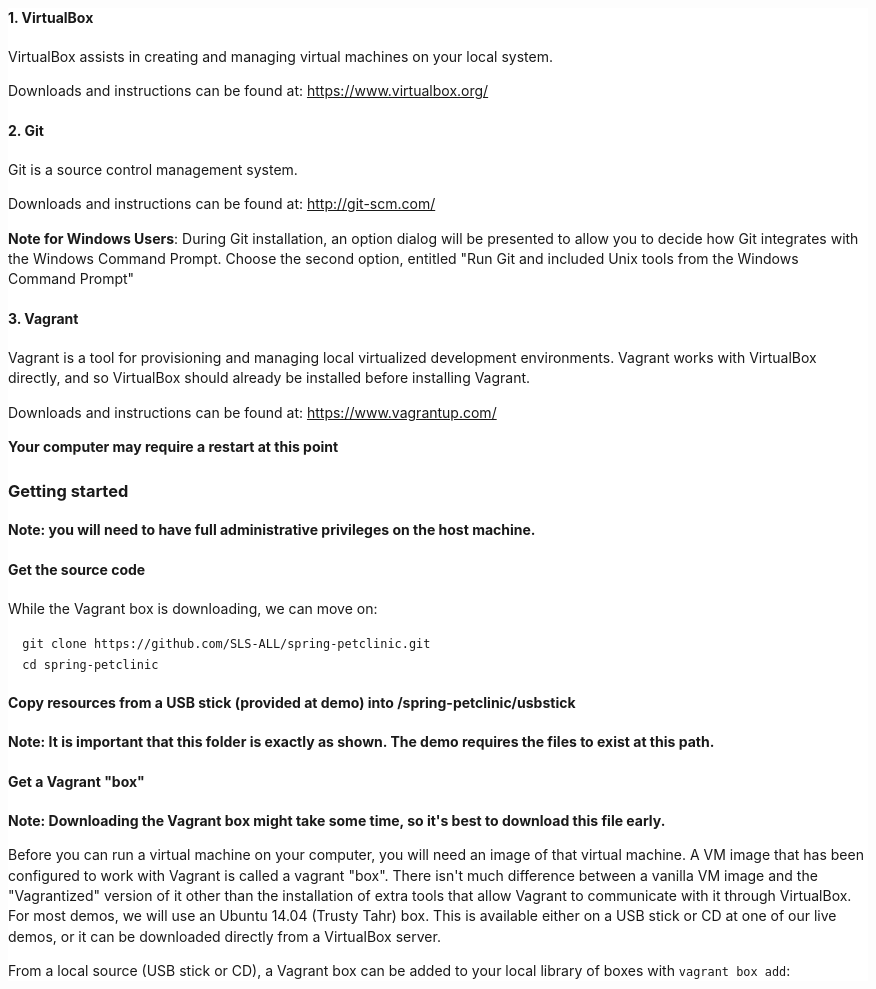 #### 1. VirtualBox

VirtualBox assists in creating and managing virtual machines on your local system.

Downloads and instructions can be found at: https://www.virtualbox.org/

#### 2. Git

Git is a source control management system.

Downloads and instructions can be found at: http://git-scm.com/

**Note for Windows Users**: During Git installation, an option dialog will be presented to allow you to decide how Git integrates with the Windows Command Prompt. Choose the second option, entitled "Run Git and included Unix tools from the Windows Command Prompt"

#### 3. Vagrant

Vagrant is a tool for provisioning and managing local virtualized development environments. Vagrant works with VirtualBox directly, and so VirtualBox should already be installed before installing Vagrant.

Downloads and instructions can be found at: https://www.vagrantup.com/

**Your computer may require a restart at this point**

### Getting started

**Note: you will need to have full administrative privileges on the host machine.**

#### Get the source code

While the Vagrant box is downloading, we can move on:

	  git clone https://github.com/SLS-ALL/spring-petclinic.git
	  cd spring-petclinic
	  
#### Copy resources from a USB stick (provided at demo) into /spring-petclinic/usbstick

**Note: It is important that this folder is exactly as shown. The demo requires the files to exist at this path.**	  
#### Get a Vagrant "box"

**Note: Downloading the Vagrant box might take some time, so it's best to download this file early.**

Before you can run a virtual machine on your computer, you will need an image of that virtual machine. A VM image that has been configured to work with Vagrant is called a vagrant "box". There isn't much difference between a vanilla VM image and the "Vagrantized" version of it other than the installation of extra tools that allow Vagrant to communicate with it through VirtualBox. For most demos, we will use an Ubuntu 14.04 (Trusty Tahr) box. This is available either on a USB stick or CD at one of our live demos, or it can be downloaded directly from a VirtualBox server. 

From a local source (USB stick or CD), a Vagrant box can be added to your local library of boxes with `vagrant box add`:
